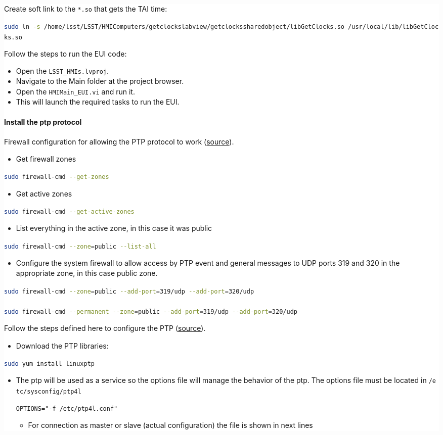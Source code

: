 Create soft link to the `*.so` that gets the TAI time:

```bash
sudo ln -s /home/lsst/LSST/HMIComputers/getclockslabview/getclockssharedobject/libGetClocks.so /usr/local/lib/libGetClocks.so
```

Follow the steps to run the EUI code:

- Open the `LSST_HMIs.lvproj`.
- Navigate to the Main folder at the project browser.
- Open the `HMIMain_EUI.vi` and run it.
- This will launch the required tasks to run the EUI.

#### Install the ptp protocol

Firewall configuration for allowing the PTP protocol to work ([source](https://linuxize.com/post/how-to-setup-a-firewall-with-firewalld-on-centos-7/)).

- Get firewall zones

```bash
sudo firewall-cmd --get-zones
```

- Get active zones

```bash
sudo firewall-cmd --get-active-zones
```

- List everything in the active zone, in this case it was public

```bash
sudo firewall-cmd --zone=public --list-all
```

- Configure the system firewall to allow access by PTP event and general messages to UDP ports 319 and 320 in the appropriate zone, in this case public zone.

```bash
sudo firewall-cmd --zone=public --add-port=319/udp --add-port=320/udp

sudo firewall-cmd --permanent --zone=public --add-port=319/udp --add-port=320/udp
```

Follow the steps defined here to configure the PTP ([source](https://access.redhat.com/documentation/en-us/red_hat_enterprise_linux/7/html/system_administrators_guide/ch-configuring_ptp_using_ptp4l)).

- Download the PTP libraries:

```bash
sudo yum install linuxptp
```

- The ptp will be used as a service so the options file will manage the behavior of the ptp. The options file must be located in `/etc/sysconfig/ptp4l`

  `OPTIONS="-f /etc/ptp4l.conf"`

  - For connection as master or slave (actual configuration) the file is shown in next lines
